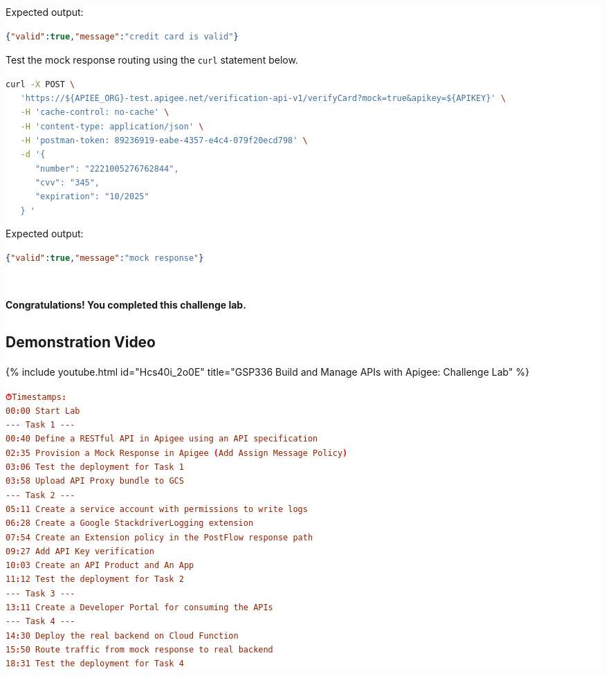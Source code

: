 Expected output:

```json
{"valid":true,"message":"credit card is valid"}
```

Test the mock response routing using the `curl` statement below.

```bash
curl -X POST \
   'https://${APIEE_ORG}-test.apigee.net/verification-api-v1/verifyCard?mock=true&apikey=${APIKEY}' \
   -H 'cache-control: no-cache' \
   -H 'content-type: application/json' \
   -H 'postman-token: 89236919-eabe-4357-e4c4-079f20ecd798' \
   -d '{
      "number": "2221005276762844",
      "cvv": "345",
      "expiration": "10/2025"
   } '
```

Expected output:

```json
{"valid":true,"message":"mock response"}
```

<br>

**Congratulations! You completed this challenge lab.**

## <i class="far fa-play-circle"></i> Demonstration Video

{% include youtube.html id="Hcs40i_2o0E" title="GSP336 Build and Manage APIs with Apigee: Challenge Lab" %}

```conf
⏱Timestamps:
00:00 Start Lab
--- Task 1 ---
00:40 Define a RESTful API in Apigee using an API specification
02:35 Provision a Mock Response in Apigee (Add Assign Message Policy)
03:06 Test the deployment for Task 1
03:58 Upload API Proxy bundle to GCS
--- Task 2 ---
05:11 Create a service account with permissions to write logs
06:28 Create a Google StackdriverLogging extension
07:54 Create an Extension policy in the PostFlow response path
09:27 Add API Key verification
10:03 Create an API Product and An App
11:12 Test the deployment for Task 2
--- Task 3 ---
13:11 Create a Developer Portal for consuming the APIs
--- Task 4 ---
14:30 Deploy the real backend on Cloud Function
15:50 Route traffic from mock response to real backend
18:31 Test the deployment for Task 4
```
